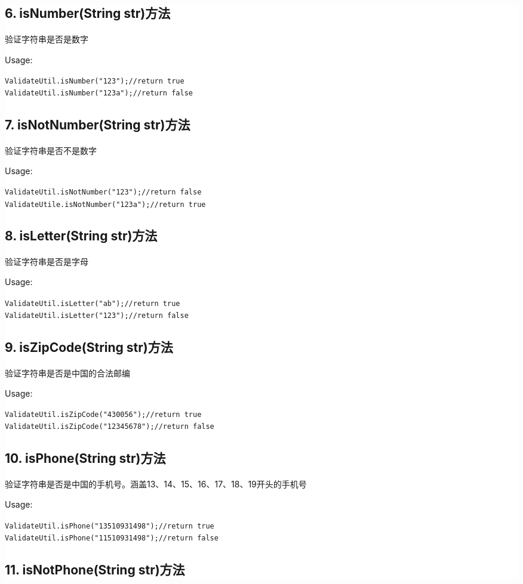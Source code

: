 ## 6. isNumber(String str)方法

验证字符串是否是数字

Usage:

```
ValidateUtil.isNumber("123");//return true
ValidateUtil.isNumber("123a");//return false
```

## 7. isNotNumber(String str)方法

验证字符串是否不是数字

Usage:

```
ValidateUtil.isNotNumber("123");//return false
ValidateUtile.isNotNumber("123a");//return true
```

## 8. isLetter(String str)方法

验证字符串是否是字母

Usage:

```
ValidateUtil.isLetter("ab");//return true
ValidateUtil.isLetter("123");//return false
```

## 9. isZipCode(String str)方法

验证字符串是否是中国的合法邮编

Usage:

```
ValidateUtil.isZipCode("430056");//return true
ValidateUtil.isZipCode("12345678");//return false
```

## 10. isPhone(String str)方法

验证字符串是否是中国的手机号。涵盖13、14、15、16、17、18、19开头的手机号

Usage:

```
ValidateUtil.isPhone("13510931498");//return true
ValidateUtil.isPhone("11510931498");//return false
```

## 11. isNotPhone(String str)方法

